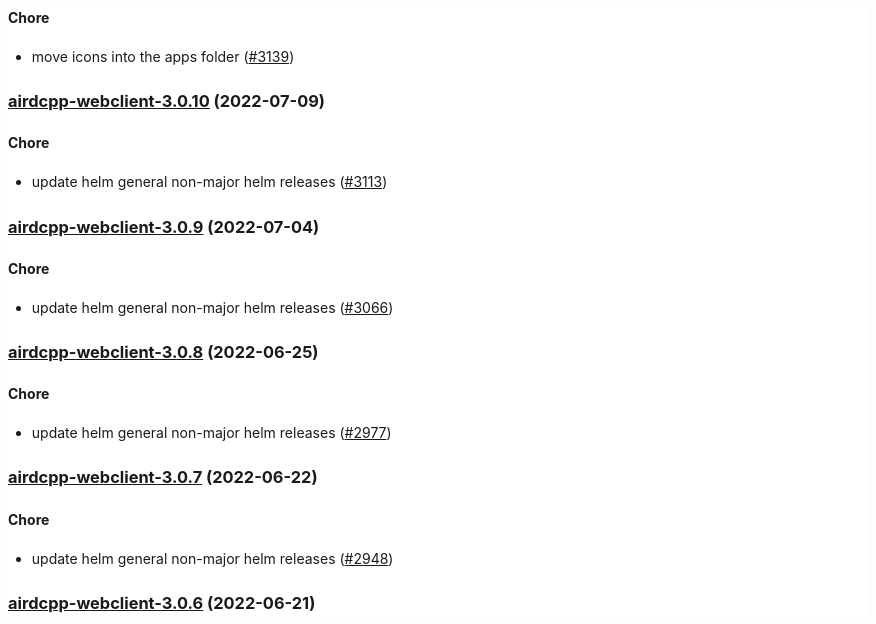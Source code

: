 #### Chore

* move icons into the apps folder ([#3139](https://github.com/truecharts/apps/issues/3139))



<a name="airdcpp-webclient-3.0.10"></a>
### [airdcpp-webclient-3.0.10](https://github.com/truecharts/apps/compare/airdcpp-webclient-3.0.9...airdcpp-webclient-3.0.10) (2022-07-09)

#### Chore

* update helm general non-major helm releases ([#3113](https://github.com/truecharts/apps/issues/3113))



<a name="airdcpp-webclient-3.0.9"></a>
### [airdcpp-webclient-3.0.9](https://github.com/truecharts/apps/compare/airdcpp-webclient-3.0.8...airdcpp-webclient-3.0.9) (2022-07-04)

#### Chore

* update helm general non-major helm releases ([#3066](https://github.com/truecharts/apps/issues/3066))



<a name="airdcpp-webclient-3.0.8"></a>
### [airdcpp-webclient-3.0.8](https://github.com/truecharts/apps/compare/airdcpp-webclient-3.0.7...airdcpp-webclient-3.0.8) (2022-06-25)

#### Chore

* update helm general non-major helm releases ([#2977](https://github.com/truecharts/apps/issues/2977))



<a name="airdcpp-webclient-3.0.7"></a>
### [airdcpp-webclient-3.0.7](https://github.com/truecharts/apps/compare/airdcpp-webclient-3.0.6...airdcpp-webclient-3.0.7) (2022-06-22)

#### Chore

* update helm general non-major helm releases ([#2948](https://github.com/truecharts/apps/issues/2948))



<a name="airdcpp-webclient-3.0.6"></a>
### [airdcpp-webclient-3.0.6](https://github.com/truecharts/apps/compare/airdcpp-webclient-3.0.5...airdcpp-webclient-3.0.6) (2022-06-21)
